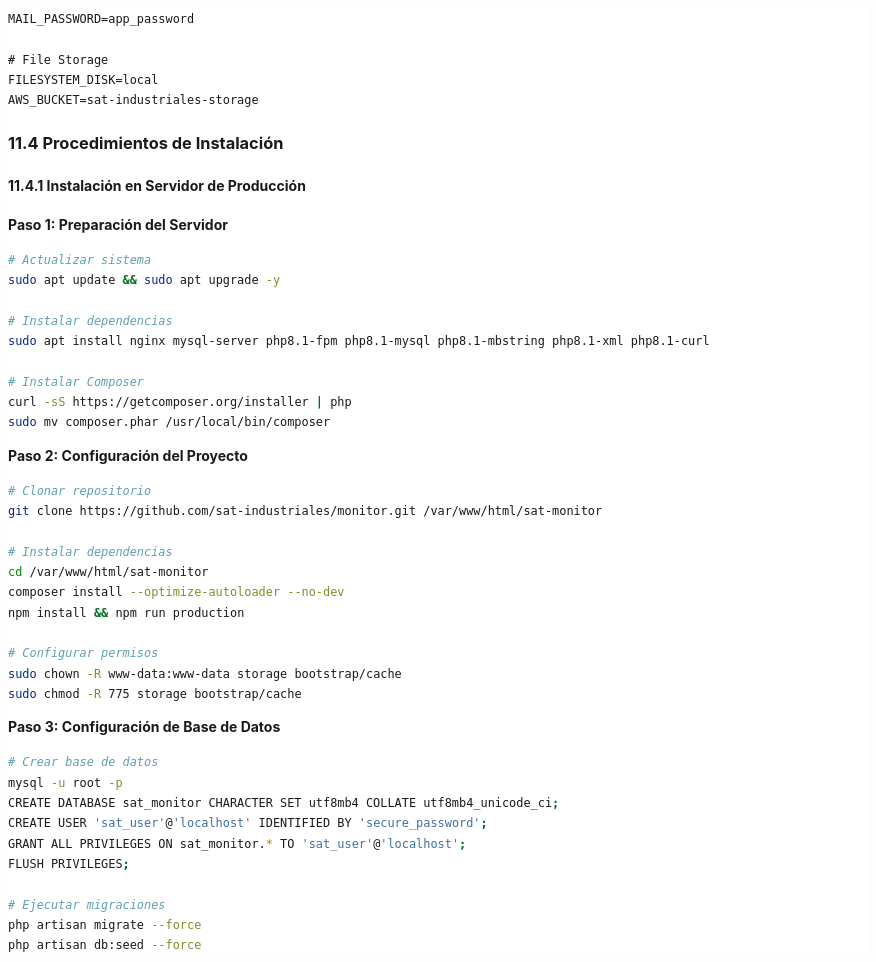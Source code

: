 ```env
MAIL_PASSWORD=app_password

# File Storage
FILESYSTEM_DISK=local
AWS_BUCKET=sat-industriales-storage
```

### 11.4 Procedimientos de Instalación

#### 11.4.1 Instalación en Servidor de Producción

**Paso 1: Preparación del Servidor**
```bash
# Actualizar sistema
sudo apt update && sudo apt upgrade -y

# Instalar dependencias
sudo apt install nginx mysql-server php8.1-fpm php8.1-mysql php8.1-mbstring php8.1-xml php8.1-curl

# Instalar Composer
curl -sS https://getcomposer.org/installer | php
sudo mv composer.phar /usr/local/bin/composer
```

**Paso 2: Configuración del Proyecto**
```bash
# Clonar repositorio
git clone https://github.com/sat-industriales/monitor.git /var/www/html/sat-monitor

# Instalar dependencias
cd /var/www/html/sat-monitor
composer install --optimize-autoloader --no-dev
npm install && npm run production

# Configurar permisos
sudo chown -R www-data:www-data storage bootstrap/cache
sudo chmod -R 775 storage bootstrap/cache
```

**Paso 3: Configuración de Base de Datos**
```bash
# Crear base de datos
mysql -u root -p
CREATE DATABASE sat_monitor CHARACTER SET utf8mb4 COLLATE utf8mb4_unicode_ci;
CREATE USER 'sat_user'@'localhost' IDENTIFIED BY 'secure_password';
GRANT ALL PRIVILEGES ON sat_monitor.* TO 'sat_user'@'localhost';
FLUSH PRIVILEGES;

# Ejecutar migraciones
php artisan migrate --force
php artisan db:seed --force
```
